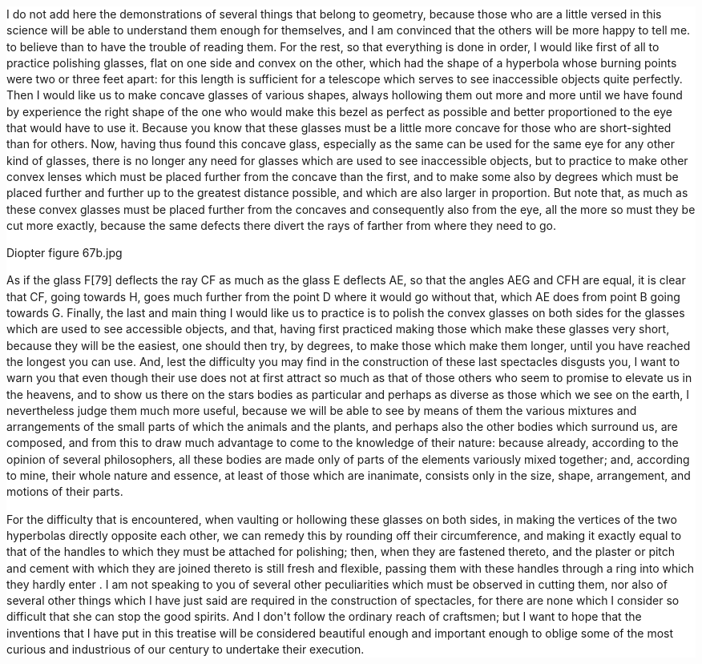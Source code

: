 
I do not add here the demonstrations of several things that belong to geometry, because those who are a little versed in this science will be able to understand them enough for themselves, and I am convinced that the others will be more happy to tell me. to believe than to have the trouble of reading them. For the rest, so that everything is done in order, I would like first of all to practice polishing glasses, flat on one side and convex on the other, which had the shape of a hyperbola whose burning points were two or three feet apart: for this length is sufficient for a telescope which serves to see inaccessible objects quite perfectly. Then I would like us to make concave glasses of various shapes, always hollowing them out more and more until we have found by experience the right shape of the one who would make this bezel as perfect as possible and better proportioned to the eye that would have to use it. Because you know that these glasses must be a little more concave for those who are short-sighted than for others. Now, having thus found this concave glass, especially as the same can be used for the same eye for any other kind of glasses, there is no longer any need for glasses which are used to see inaccessible objects, but to practice to make other convex lenses which must be placed further from the concave than the first, and to make some also by degrees which must be placed further and further up to the greatest distance possible, and which are also larger in proportion. But note that, as much as these convex glasses must be placed further from the concaves and consequently also from the eye, all the more so must they be cut more exactly, because the same defects there divert the rays of farther from where they need to go.

Diopter figure 67b.jpg

As if the glass F[79] deflects the ray CF as much as the glass E deflects AE, so that the angles AEG and CFH are equal, it is clear that CF, going towards H, goes much further from the point D where it would go without that, which AE does from point B going towards G. Finally, the last and main thing I would like us to practice is to polish the convex glasses on both sides for the glasses which are used to see accessible objects, and that, having first practiced making those which make these glasses very short, because they will be the easiest, one should then try, by degrees, to make those which make them longer, until you have reached the longest you can use. And, lest the difficulty you may find in the construction of these last spectacles disgusts you, I want to warn you that even though their use does not at first attract so much as that of those others who seem to promise to elevate us in the heavens, and to show us there on the stars bodies as particular and perhaps as diverse as those which we see on the earth, I nevertheless judge them much more useful, because we will be able to see by means of them the various mixtures and arrangements of the small parts of which the animals and the plants, and perhaps also the other bodies which surround us, are composed, and from this to draw much advantage to come to the knowledge of their nature: because already, according to the opinion of several philosophers, all these bodies are made only of parts of the elements variously mixed together; and, according to mine, their whole nature and essence, at least of those which are inanimate, consists only in the size, shape, arrangement, and motions of their parts.


For the difficulty that is encountered, when vaulting or hollowing these glasses on both sides, in making the vertices of the two hyperbolas directly opposite each other, we can remedy this by rounding off their circumference, and making it exactly equal to that of the handles to which they must be attached for polishing; then, when they are fastened thereto, and the plaster or pitch and cement with which they are joined thereto is still fresh and flexible, passing them with these handles through a ring into which they hardly enter . I am not speaking to you of several other peculiarities which must be observed in cutting them, nor also of several other things which I have just said are required in the construction of spectacles, for there are none which I consider so difficult that she can stop the good spirits. And I don't follow the ordinary reach of craftsmen; but I want to hope that the inventions that I have put in this treatise will be considered beautiful enough and important enough to oblige some of the most curious and industrious of our century to undertake their execution.


